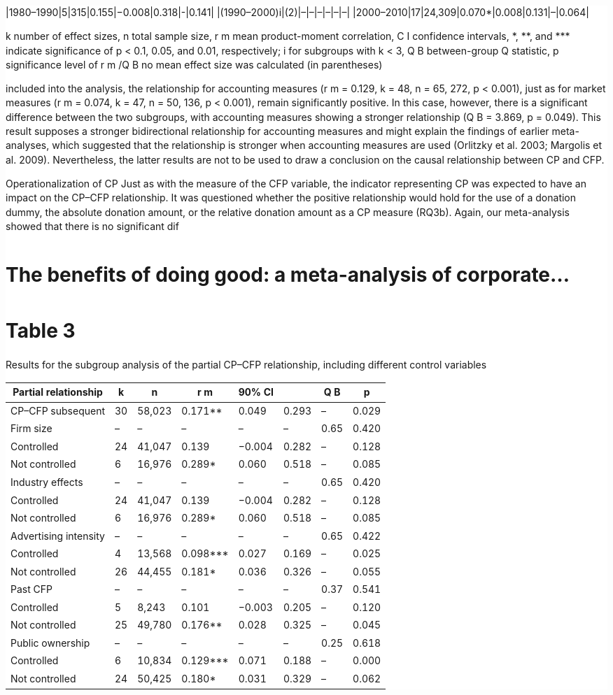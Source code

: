 |1980–1990|5|315|0.155|−0.008|0.318|-|0.141|
|(1990–2000)i|(2)|–|–|–|–|–|–|
|2000–2010|17|24,309|0.070*|0.008|0.131|–|0.064|

k number of effect sizes, n total sample size, r m mean product-moment correlation, C I confidence intervals, *, **, and *** indicate significance of p < 0.1, 0.05, and 0.01, respectively; i for subgroups with k < 3, Q B between-group Q statistic, p significance level of r m /Q B no mean effect size was calculated (in parentheses)

included into the analysis, the relationship for accounting measures (r m = 0.129, k = 48, n = 65, 272, p < 0.001), just as for market measures (r m = 0.074, k = 47, n = 50, 136, p < 0.001), remain significantly positive. In this case, however, there is a significant difference between the two subgroups, with accounting measures showing a stronger relationship (Q B = 3.869, p = 0.049). This result supposes a stronger bidirectional relationship for accounting measures and might explain the findings of earlier meta-analyses, which suggested that the relationship is stronger when accounting measures are used (Orlitzky et al. 2003; Margolis et al. 2009). Nevertheless, the latter results are not to be used to draw a conclusion on the causal relationship between CP and CFP.

Operationalization of CP Just as with the measure of the CFP variable, the indicator representing CP was expected to have an impact on the CP–CFP relationship. It was questioned whether the positive relationship would hold for the use of a donation dummy, the absolute donation amount, or the relative donation amount as a CP measure (RQ3b). Again, our meta-analysis showed that there is no significant dif

# The benefits of doing good: a meta-analysis of corporate…

# Table 3

Results for the subgroup analysis of the partial CP–CFP relationship, including different control variables

|Partial relationship|k|n|r m|90% CI| |Q B|p|
|---|---|---|---|---|---|---|---|
|CP–CFP subsequent|30|58,023|0.171**|0.049|0.293|–|0.029|
|Firm size|–|–|–|–|–|0.65|0.420|
|Controlled|24|41,047|0.139|−0.004|0.282|–|0.128|
|Not controlled|6|16,976|0.289*|0.060|0.518|–|0.085|
|Industry effects|–|–|–|–|–|0.65|0.420|
|Controlled|24|41,047|0.139|−0.004|0.282|–|0.128|
|Not controlled|6|16,976|0.289*|0.060|0.518|–|0.085|
|Advertising intensity|–|–|–|–|–|0.65|0.422|
|Controlled|4|13,568|0.098***|0.027|0.169|–|0.025|
|Not controlled|26|44,455|0.181*|0.036|0.326|–|0.055|
|Past CFP|–|–|–|–|–|0.37|0.541|
|Controlled|5|8,243|0.101|−0.003|0.205|–|0.120|
|Not controlled|25|49,780|0.176**|0.028|0.325|–|0.045|
|Public ownership|–|–|–|–|–|0.25|0.618|
|Controlled|6|10,834|0.129***|0.071|0.188|–|0.000|
|Not controlled|24|50,425|0.180*|0.031|0.329|–|0.062|
